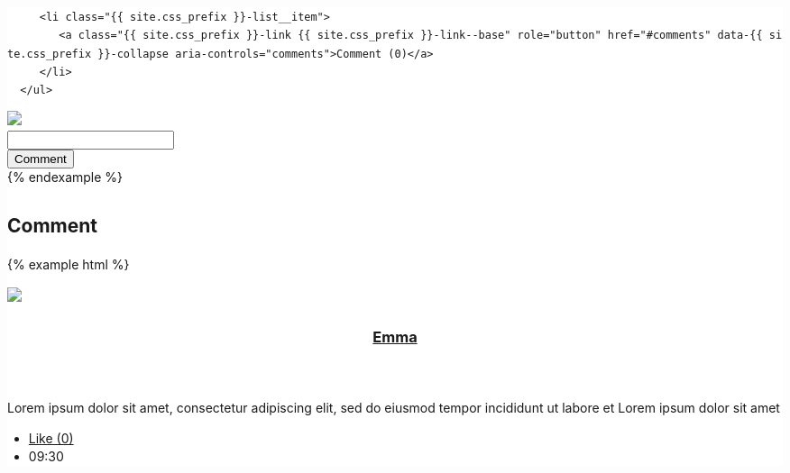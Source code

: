          <li class="{{ site.css_prefix }}-list__item">
            <a class="{{ site.css_prefix }}-link {{ site.css_prefix }}-link--base" role="button" href="#comments" data-{{ site.css_prefix }}-collapse aria-controls="comments">Comment (0)</a>
         </li>
      </ul>
   </footer>
   <div class="{{ site.css_prefix }}-comments {{ site.css_prefix }}-collapse" id="comments" aria-expanded="false">
      <div class="{{ site.css_prefix }}-comments__wrapper">
         <ul class="{{ site.css_prefix }}-comments__list {{ site.css_prefix }}-list">
         </ul>
         <div class="{{ site.css_prefix }}-comments__comment {{ site.css_prefix }}-media"> 
            <div class="{{ site.css_prefix }}-media__figure">
               <a href="#">
                  <img class="{{ site.css_prefix }}-image {{ site.css_prefix }}-image--tiny" src="https://placehold.it/400x400.png">
               </a>
            </div>
            <div class="{{ site.css_prefix }}-media__body">
               <input type="text" class="{{ site.css_prefix }}-form-input" />
            </div>
            <div class="{{ site.css_prefix }}-media__actions">
               <button type="button" class="{{ site.css_prefix }}-button {{ site.css_prefix }}-button--primary">Comment</button>
            </div>
         </div>
      </div>
   </div>
</article>
{% endexample %}

## Comment ##
{% example html %}
<article class="{{ site.css_prefix }}-comment {{ site.css_prefix }}-media">
   <div class="{{ site.css_prefix }}-media__figure">
      <a href="#">
         <img class="{{ site.css_prefix }}-image {{ site.css_prefix }}-image--small" src="https://placehold.it/400x400.png">
      </a>
   </div>
   <div class="{{ site.css_prefix }}-media__body">
      <header class="{{ site.css_prefix }}-comment__header">
         <h3 class="{{ site.css_prefix }}-font">
            <a class="{{ site.css_prefix }}-link {{ site.css_prefix }}-link--title" href="#">Emma</a>
         </h3>
      </header>
      <p class="{{ site.css_prefix }}-font">
         Lorem ipsum dolor sit amet, consectetur adipiscing elit, sed do eiusmod tempor incididunt ut labore et Lorem ipsum dolor sit amet
      </p>
      <footer class="{{ site.css_prefix }}-comment__footer">
         <ul class="{{ site.css_prefix }}-list {{ site.css_prefix }}-list--horizontal {{ site.css_prefix }}-list-dividers--left">
            <li class="{{ site.css_prefix }}-list__item">
               <a class="{{ site.css_prefix }}-link {{ site.css_prefix }}-link--base" role="button" href="#">Like (0)</a>
            </li>
            <li class="{{ site.css_prefix }}-list__item">
               <span class="{{ site.css_prefix }}-font {{ site.css_prefix }}-font--detail-small">09:30</span>
            </li>
         </ul>
      </footer>
   </div>
   <div class="{{ site.css_prefix }}-media__actions">